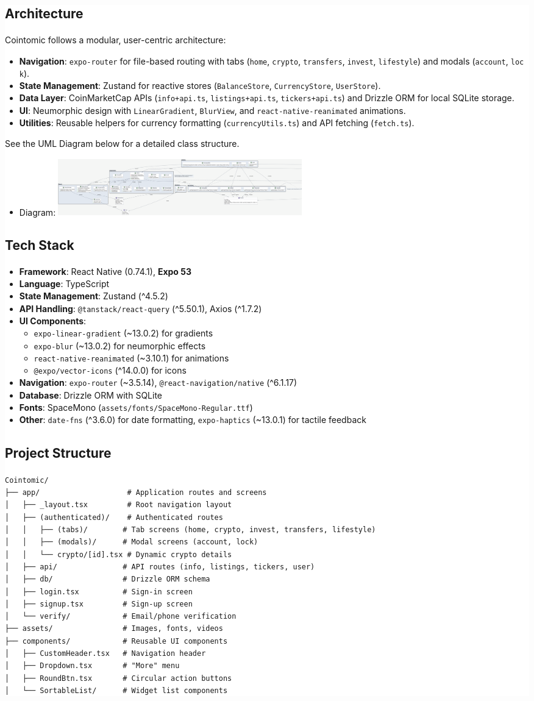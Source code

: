 
## Architecture
Cointomic follows a modular, user-centric architecture:
- **Navigation**: `expo-router` for file-based routing with tabs (`home`, `crypto`, `transfers`, `invest`, `lifestyle`) and modals (`account`, `lock`).
- **State Management**: Zustand for reactive stores (`BalanceStore`, `CurrencyStore`, `UserStore`).
- **Data Layer**: CoinMarketCap APIs (`info+api.ts`, `listings+api.ts`, `tickers+api.ts`) and Drizzle ORM for local SQLite storage.
- **UI**: Neumorphic design with `LinearGradient`, `BlurView`, and `react-native-reanimated` animations.
- **Utilities**: Reusable helpers for currency formatting (`currencyUtils.ts`) and API fetching (`fetch.ts`).

See the UML Diagram below for a detailed class structure.
  - Diagram:
    <img src="docs/diagrams/uml-diagram.png" alt="UML Diagram" width="400"/>

## Tech Stack
- **Framework**: React Native (0.74.1), **Expo 53**
- **Language**: TypeScript
- **State Management**: Zustand (^4.5.2)
- **API Handling**: `@tanstack/react-query` (^5.50.1), Axios (^1.7.2)
- **UI Components**:
  - `expo-linear-gradient` (~13.0.2) for gradients
  - `expo-blur` (~13.0.2) for neumorphic effects
  - `react-native-reanimated` (~3.10.1) for animations
  - `@expo/vector-icons` (^14.0.0) for icons
- **Navigation**: `expo-router` (~3.5.14), `@react-navigation/native` (^6.1.17)
- **Database**: Drizzle ORM with SQLite
- **Fonts**: SpaceMono (`assets/fonts/SpaceMono-Regular.ttf`)
- **Other**: `date-fns` (^3.6.0) for date formatting, `expo-haptics` (~13.0.1) for tactile feedback

## Project Structure
```
Cointomic/
├── app/                    # Application routes and screens
│   ├── _layout.tsx         # Root navigation layout
│   ├── (authenticated)/    # Authenticated routes
│   │   ├── (tabs)/        # Tab screens (home, crypto, invest, transfers, lifestyle)
│   │   ├── (modals)/      # Modal screens (account, lock)
│   │   └── crypto/[id].tsx # Dynamic crypto details
│   ├── api/               # API routes (info, listings, tickers, user)
│   ├── db/                # Drizzle ORM schema
│   ├── login.tsx          # Sign-in screen
│   ├── signup.tsx         # Sign-up screen
│   └── verify/            # Email/phone verification
├── assets/                # Images, fonts, videos
├── components/            # Reusable UI components
│   ├── CustomHeader.tsx   # Navigation header
│   ├── Dropdown.tsx       # "More" menu
│   ├── RoundBtn.tsx       # Circular action buttons
│   └── SortableList/      # Widget list components
```